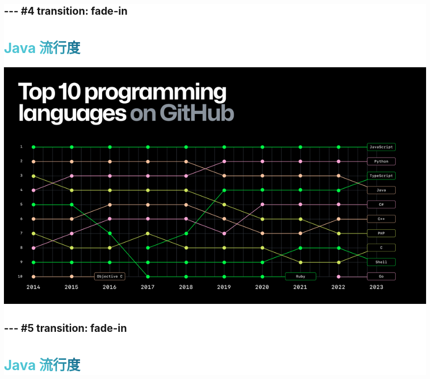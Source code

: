 
--- #4
transition: fade-in
---

# Java 流行度 

<img src="/img/GitHub.png"  class="w-full h-full shadow">

<style>
h1 {
    background-color: #2B90B6;
    background-image: linear-gradient(45deg, #4EC5D4 10%, #146b8c 20%);
    background-size: 100%;
    -webkit-background-clip: text;
    -moz-background-clip: text;
    -webkit-text-fill-color: transparent;
    -moz-text-fill-color: transparent;
  }
</style>


--- #5
transition: fade-in
---

# Java 流行度 